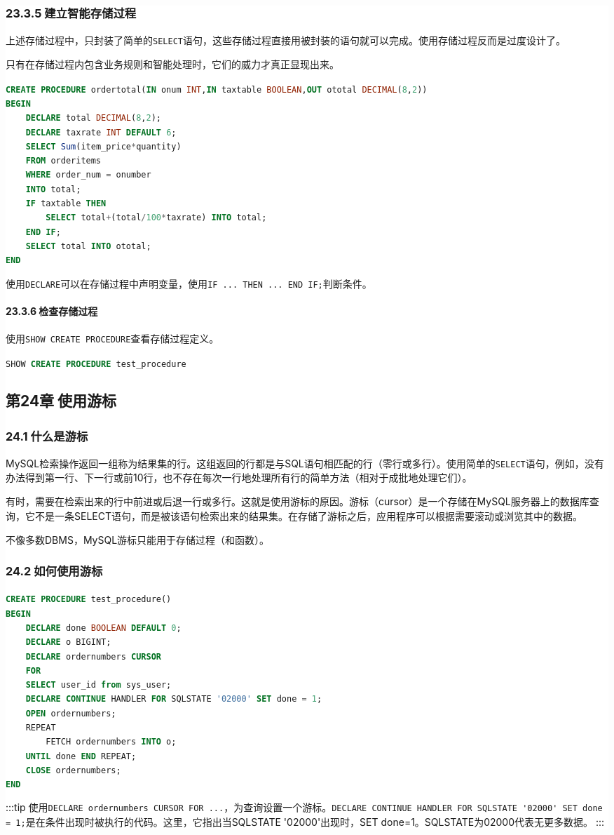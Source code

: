 ### 23.3.5 建立智能存储过程
上述存储过程中，只封装了简单的`SELECT`语句，这些存储过程直接用被封装的语句就可以完成。使用存储过程反而是过度设计了。

只有在存储过程内包含业务规则和智能处理时，它们的威力才真正显现出来。

```sql
CREATE PROCEDURE ordertotal(IN onum INT,IN taxtable BOOLEAN,OUT ototal DECIMAL(8,2))
BEGIN
	DECLARE total DECIMAL(8,2);
	DECLARE taxrate INT DEFAULT 6;
	SELECT Sum(item_price*quantity)
	FROM orderitems
	WHERE order_num = onumber
	INTO total;
	IF taxtable THEN
		SELECT total+(total/100*taxrate) INTO total;
	END IF;
	SELECT total INTO ototal;
END
```
使用`DECLARE`可以在存储过程中声明变量，使用`IF ... THEN ... END IF;`判断条件。

#### 23.3.6 检查存储过程
使用`SHOW CREATE PROCEDURE`查看存储过程定义。
```sql
SHOW CREATE PROCEDURE test_procedure
```

## 第24章 使用游标
### 24.1 什么是游标
MySQL检索操作返回一组称为结果集的行。这组返回的行都是与SQL语句相匹配的行（零行或多行）。使用简单的`SELECT`语句，例如，没有办法得到第一行、下一行或前10行，也不存在每次一行地处理所有行的简单方法（相对于成批地处理它们）。

有时，需要在检索出来的行中前进或后退一行或多行。这就是使用游标的原因。游标（cursor）是一个存储在MySQL服务器上的数据库查询，它不是一条SELECT语句，而是被该语句检索出来的结果集。在存储了游标之后，应用程序可以根据需要滚动或浏览其中的数据。

不像多数DBMS，MySQL游标只能用于存储过程（和函数）。

### 24.2 如何使用游标
```sql
CREATE PROCEDURE test_procedure()
BEGIN
	DECLARE done BOOLEAN DEFAULT 0;
	DECLARE o BIGINT;
	DECLARE ordernumbers CURSOR
	FOR
	SELECT user_id from sys_user;
	DECLARE CONTINUE HANDLER FOR SQLSTATE '02000' SET done = 1;
	OPEN ordernumbers;
	REPEAT
		FETCH ordernumbers INTO o;
	UNTIL done END REPEAT;
	CLOSE ordernumbers;
END
```
:::tip
使用`DECLARE ordernumbers CURSOR FOR ...`，为查询设置一个游标。`DECLARE CONTINUE HANDLER FOR SQLSTATE '02000' SET done = 1;`是在条件出现时被执行的代码。这里，它指出当SQLSTATE '02000'出现时，SET done=1。SQLSTATE为02000代表无更多数据。
:::
